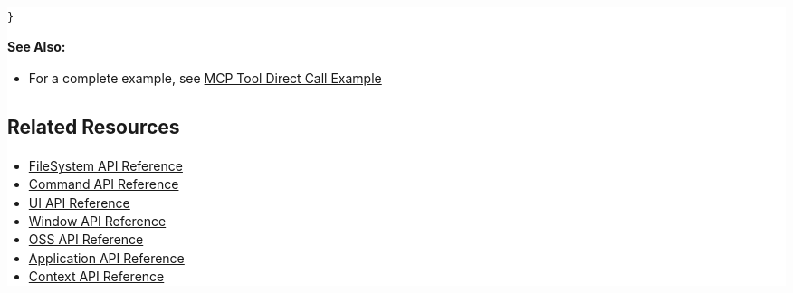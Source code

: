 ```typescript
}
```

**See Also:**
- For a complete example, see [MCP Tool Direct Call Example](../../../../examples/common-features/basics/mcp_tool_direct_call/README.md)

## Related Resources

- [FileSystem API Reference](filesystem.md)
- [Command API Reference](command.md)
- [UI API Reference](../../computer-use/ui.md)
- [Window API Reference](../../computer-use/window.md)
- [OSS API Reference](../advanced/oss.md)
- [Application API Reference](../../computer-use/application.md)
- [Context API Reference](context-manager.md)
